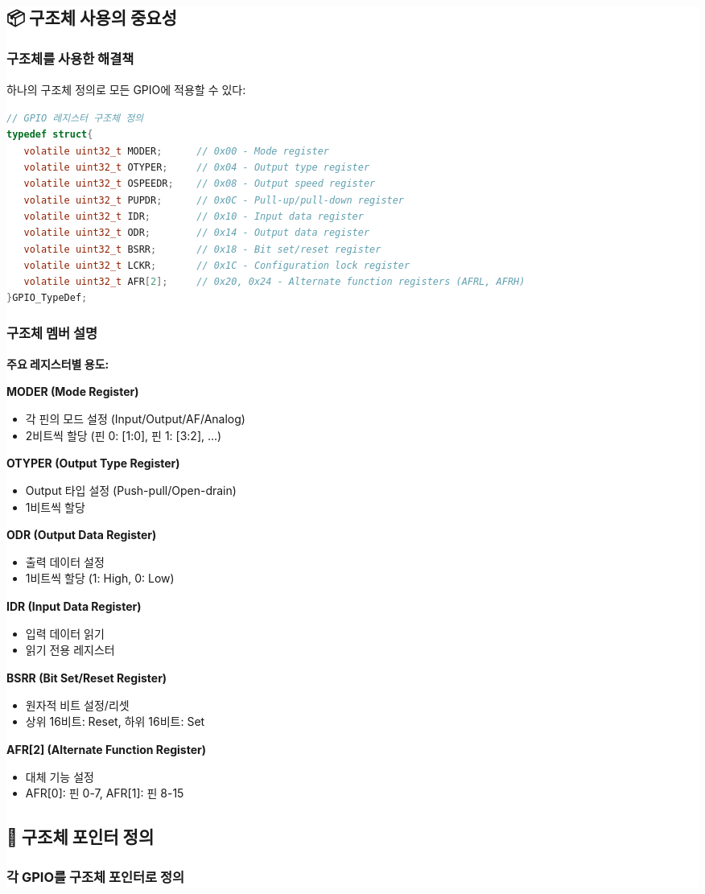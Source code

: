 ## 📦 구조체 사용의 중요성

### 구조체를 사용한 해결책

하나의 구조체 정의로 모든 GPIO에 적용할 수 있다:

```c
// GPIO 레지스터 구조체 정의
typedef struct{
   volatile uint32_t MODER;      // 0x00 - Mode register
   volatile uint32_t OTYPER;     // 0x04 - Output type register  
   volatile uint32_t OSPEEDR;    // 0x08 - Output speed register
   volatile uint32_t PUPDR;      // 0x0C - Pull-up/pull-down register
   volatile uint32_t IDR;        // 0x10 - Input data register
   volatile uint32_t ODR;        // 0x14 - Output data register
   volatile uint32_t BSRR;       // 0x18 - Bit set/reset register
   volatile uint32_t LCKR;       // 0x1C - Configuration lock register
   volatile uint32_t AFR[2];     // 0x20, 0x24 - Alternate function registers (AFRL, AFRH)
}GPIO_TypeDef;
```

### 구조체 멤버 설명

**주요 레지스터별 용도:**

**MODER (Mode Register)**
- 각 핀의 모드 설정 (Input/Output/AF/Analog)
- 2비트씩 할당 (핀 0: [1:0], 핀 1: [3:2], ...)

**OTYPER (Output Type Register)**  
- Output 타입 설정 (Push-pull/Open-drain)
- 1비트씩 할당

**ODR (Output Data Register)**
- 출력 데이터 설정
- 1비트씩 할당 (1: High, 0: Low)

**IDR (Input Data Register)**
- 입력 데이터 읽기
- 읽기 전용 레지스터

**BSRR (Bit Set/Reset Register)**
- 원자적 비트 설정/리셋
- 상위 16비트: Reset, 하위 16비트: Set

**AFR[2] (Alternate Function Register)**
- 대체 기능 설정
- AFR[0]: 핀 0-7, AFR[1]: 핀 8-15

## 🎯 구조체 포인터 정의

### 각 GPIO를 구조체 포인터로 정의
